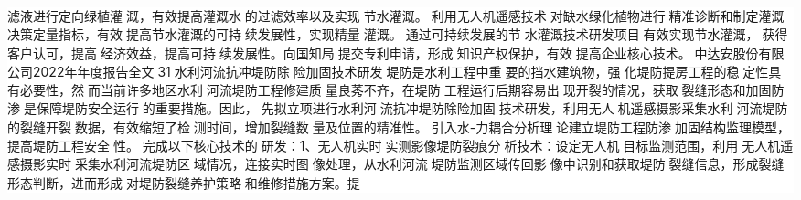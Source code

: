 滤液进行定向绿植灌
溉，有效提高灌溉水
的过滤效率以及实现
节水灌溉。
利用无人机遥感技术
对缺水绿化植物进行
精准诊断和制定灌溉
决策定量指标，有效
提高节水灌溉的可持
续发展性，实现精量
灌溉。
通过可持续发展的节
水灌溉技术研发项目
有效实现节水灌溉，
获得客户认可，提高
经济效益，提高可持
续发展性。向国知局
提交专利申请，形成
知识产权保护，有效
提高企业核心技术。
中达安股份有限公司2022年年度报告全文
31
水利河流抗冲堤防除
险加固技术研发
堤防是水利工程中重
要的挡水建筑物，强
化堤防提房工程的稳
定性具有必要性，然
而当前许多地区水利
河流堤防工程修建质
量良莠不齐，在堤防
工程运行后期容易出
现开裂的情况，获取
裂缝形态和加固防渗
是保障堤防安全运行
的重要措施。因此，
先拟立项进行水利河
流抗冲堤防除险加固
技术研发，利用无人
机遥感摄影采集水利
河流堤防的裂缝开裂
数据，有效缩短了检
测时间，增加裂缝数
量及位置的精准性。
引入水-力耦合分析理
论建立堤防工程防渗
加固结构监理模型，
提高堤防工程安全
性。
完成以下核心技术的
研发：1、无人机实时
实测影像堤防裂痕分
析技术：设定无人机
目标监测范围，利用
无人机遥感摄影实时
采集水利河流堤防区
域情况，连接实时图
像处理，从水利河流
堤防监测区域传回影
像中识别和获取堤防
裂缝信息，形成裂缝
形态判断，进而形成
对堤防裂缝养护策略
和维修措施方案。提